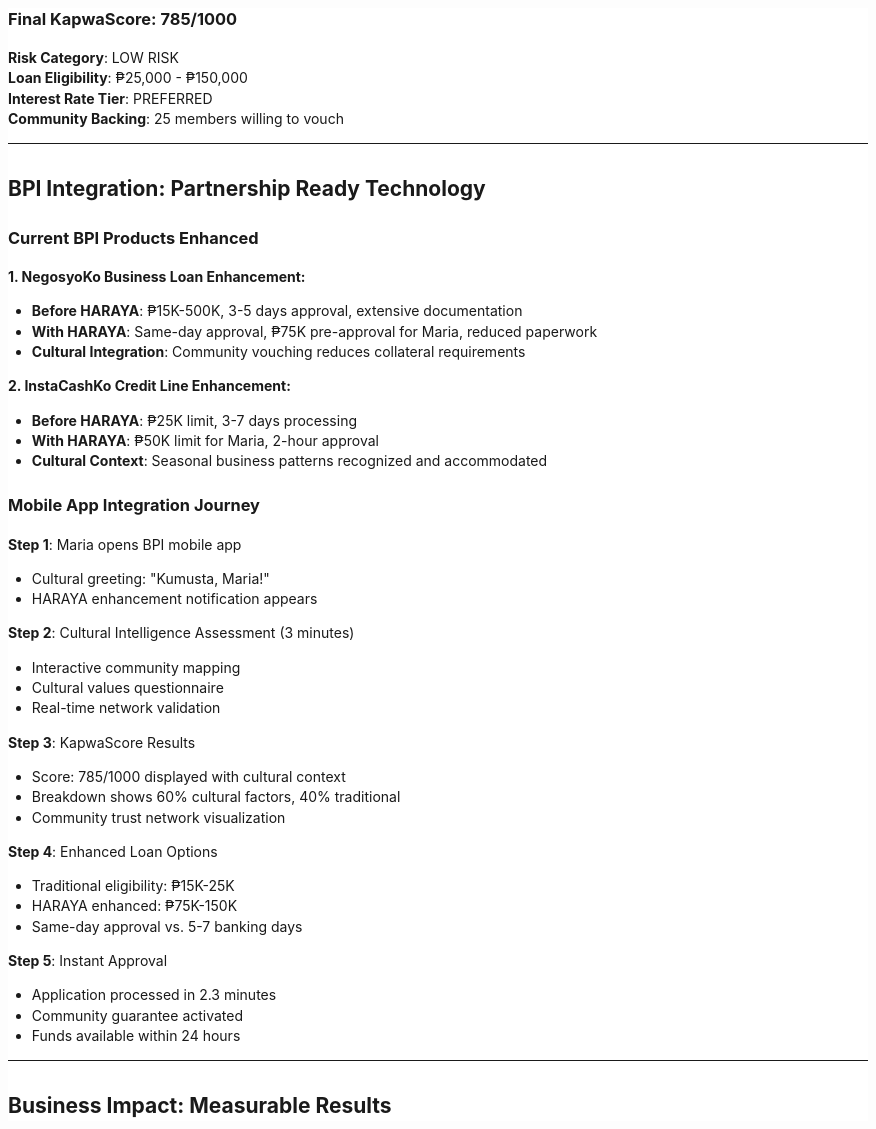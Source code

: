### Final KapwaScore: 785/1000

**Risk Category**: LOW RISK  
**Loan Eligibility**: ₱25,000 - ₱150,000  
**Interest Rate Tier**: PREFERRED  
**Community Backing**: 25 members willing to vouch

---

## BPI Integration: Partnership Ready Technology

### Current BPI Products Enhanced

**1. NegosyoKo Business Loan Enhancement:**
- **Before HARAYA**: ₱15K-500K, 3-5 days approval, extensive documentation
- **With HARAYA**: Same-day approval, ₱75K pre-approval for Maria, reduced paperwork
- **Cultural Integration**: Community vouching reduces collateral requirements

**2. InstaCashKo Credit Line Enhancement:**
- **Before HARAYA**: ₱25K limit, 3-7 days processing
- **With HARAYA**: ₱50K limit for Maria, 2-hour approval
- **Cultural Context**: Seasonal business patterns recognized and accommodated

### Mobile App Integration Journey

**Step 1**: Maria opens BPI mobile app
- Cultural greeting: "Kumusta, Maria!"
- HARAYA enhancement notification appears

**Step 2**: Cultural Intelligence Assessment (3 minutes)
- Interactive community mapping
- Cultural values questionnaire
- Real-time network validation

**Step 3**: KapwaScore Results
- Score: 785/1000 displayed with cultural context
- Breakdown shows 60% cultural factors, 40% traditional
- Community trust network visualization

**Step 4**: Enhanced Loan Options
- Traditional eligibility: ₱15K-25K
- HARAYA enhanced: ₱75K-150K 
- Same-day approval vs. 5-7 banking days

**Step 5**: Instant Approval
- Application processed in 2.3 minutes
- Community guarantee activated
- Funds available within 24 hours

---

## Business Impact: Measurable Results
